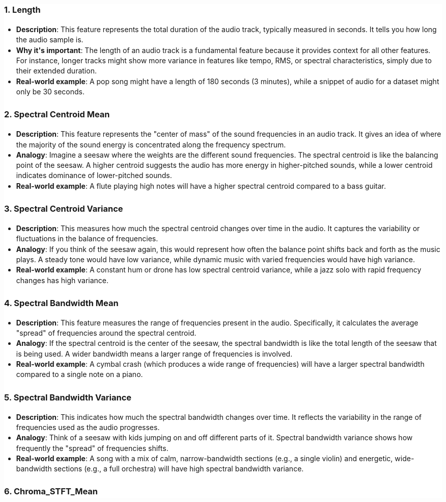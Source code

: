 ### **1. Length**

- **Description**: This feature represents the total duration of the audio track, typically measured in seconds. It tells you how long the audio sample is.
- **Why it's important**: The length of an audio track is a fundamental feature because it provides context for all other features. For instance, longer tracks might show more variance in features like tempo, RMS, or spectral characteristics, simply due to their extended duration.
- **Real-world example**: A pop song might have a length of 180 seconds (3 minutes), while a snippet of audio for a dataset might only be 30 seconds.

### **2. Spectral Centroid Mean**

- **Description**: This feature represents the "center of mass" of the sound frequencies in an audio track. It gives an idea of where the majority of the sound energy is concentrated along the frequency spectrum.
- **Analogy**: Imagine a seesaw where the weights are the different sound frequencies. The spectral centroid is like the balancing point of the seesaw. A higher centroid suggests the audio has more energy in higher-pitched sounds, while a lower centroid indicates dominance of lower-pitched sounds.
- **Real-world example**: A flute playing high notes will have a higher spectral centroid compared to a bass guitar.

### **3. Spectral Centroid Variance**

- **Description**: This measures how much the spectral centroid changes over time in the audio. It captures the variability or fluctuations in the balance of frequencies.
- **Analogy**: If you think of the seesaw again, this would represent how often the balance point shifts back and forth as the music plays. A steady tone would have low variance, while dynamic music with varied frequencies would have high variance.
- **Real-world example**: A constant hum or drone has low spectral centroid variance, while a jazz solo with rapid frequency changes has high variance.

### **4. Spectral Bandwidth Mean**

- **Description**: This feature measures the range of frequencies present in the audio. Specifically, it calculates the average "spread" of frequencies around the spectral centroid.
- **Analogy**: If the spectral centroid is the center of the seesaw, the spectral bandwidth is like the total length of the seesaw that is being used. A wider bandwidth means a larger range of frequencies is involved.
- **Real-world example**: A cymbal crash (which produces a wide range of frequencies) will have a larger spectral bandwidth compared to a single note on a piano.

### **5. Spectral Bandwidth Variance**

- **Description**: This indicates how much the spectral bandwidth changes over time. It reflects the variability in the range of frequencies used as the audio progresses.
- **Analogy**: Think of a seesaw with kids jumping on and off different parts of it. Spectral bandwidth variance shows how frequently the "spread" of frequencies shifts.
- **Real-world example**: A song with a mix of calm, narrow-bandwidth sections (e.g., a single violin) and energetic, wide-bandwidth sections (e.g., a full orchestra) will have high spectral bandwidth variance.

### **6. Chroma_STFT_Mean**
